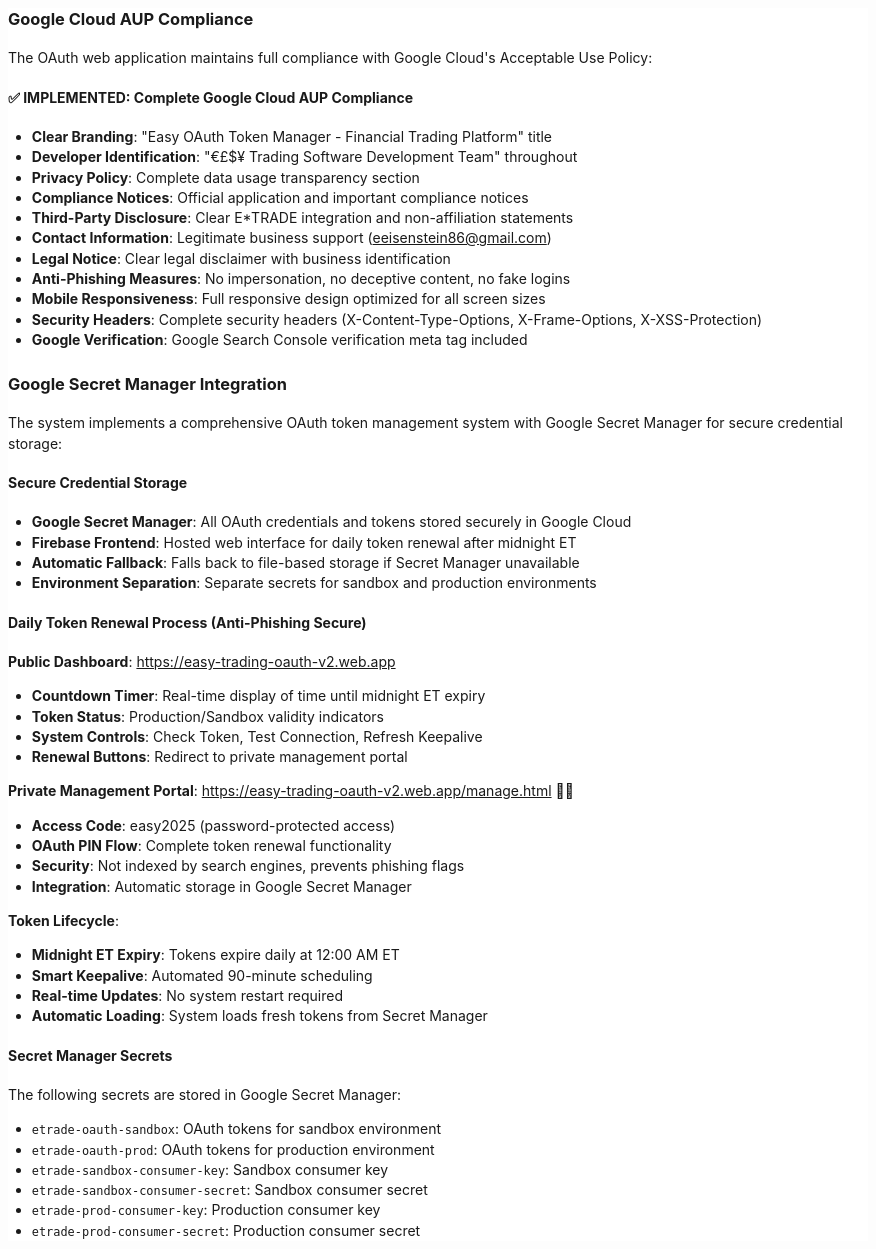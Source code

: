### **Google Cloud AUP Compliance**
The OAuth web application maintains full compliance with Google Cloud's Acceptable Use Policy:

#### **✅ IMPLEMENTED: Complete Google Cloud AUP Compliance**
- **Clear Branding**: "Easy OAuth Token Manager - Financial Trading Platform" title
- **Developer Identification**: "€£$¥ Trading Software Development Team" throughout
- **Privacy Policy**: Complete data usage transparency section
- **Compliance Notices**: Official application and important compliance notices
- **Third-Party Disclosure**: Clear E*TRADE integration and non-affiliation statements
- **Contact Information**: Legitimate business support (eeisenstein86@gmail.com)
- **Legal Notice**: Clear legal disclaimer with business identification
- **Anti-Phishing Measures**: No impersonation, no deceptive content, no fake logins
- **Mobile Responsiveness**: Full responsive design optimized for all screen sizes
- **Security Headers**: Complete security headers (X-Content-Type-Options, X-Frame-Options, X-XSS-Protection)
- **Google Verification**: Google Search Console verification meta tag included

### **Google Secret Manager Integration**
The system implements a comprehensive OAuth token management system with Google Secret Manager for secure credential storage:

#### **Secure Credential Storage**
- **Google Secret Manager**: All OAuth credentials and tokens stored securely in Google Cloud
- **Firebase Frontend**: Hosted web interface for daily token renewal after midnight ET
- **Automatic Fallback**: Falls back to file-based storage if Secret Manager unavailable
- **Environment Separation**: Separate secrets for sandbox and production environments

#### **Daily Token Renewal Process (Anti-Phishing Secure)**

**Public Dashboard**: https://easy-trading-oauth-v2.web.app
- **Countdown Timer**: Real-time display of time until midnight ET expiry
- **Token Status**: Production/Sandbox validity indicators
- **System Controls**: Check Token, Test Connection, Refresh Keepalive
- **Renewal Buttons**: Redirect to private management portal

**Private Management Portal**: https://easy-trading-oauth-v2.web.app/manage.html 🦜💼
- **Access Code**: easy2025 (password-protected access)
- **OAuth PIN Flow**: Complete token renewal functionality
- **Security**: Not indexed by search engines, prevents phishing flags
- **Integration**: Automatic storage in Google Secret Manager

**Token Lifecycle**:
- **Midnight ET Expiry**: Tokens expire daily at 12:00 AM ET
- **Smart Keepalive**: Automated 90-minute scheduling
- **Real-time Updates**: No system restart required
- **Automatic Loading**: System loads fresh tokens from Secret Manager

#### **Secret Manager Secrets**
The following secrets are stored in Google Secret Manager:
- `etrade-oauth-sandbox`: OAuth tokens for sandbox environment
- `etrade-oauth-prod`: OAuth tokens for production environment
- `etrade-sandbox-consumer-key`: Sandbox consumer key
- `etrade-sandbox-consumer-secret`: Sandbox consumer secret
- `etrade-prod-consumer-key`: Production consumer key
- `etrade-prod-consumer-secret`: Production consumer secret
